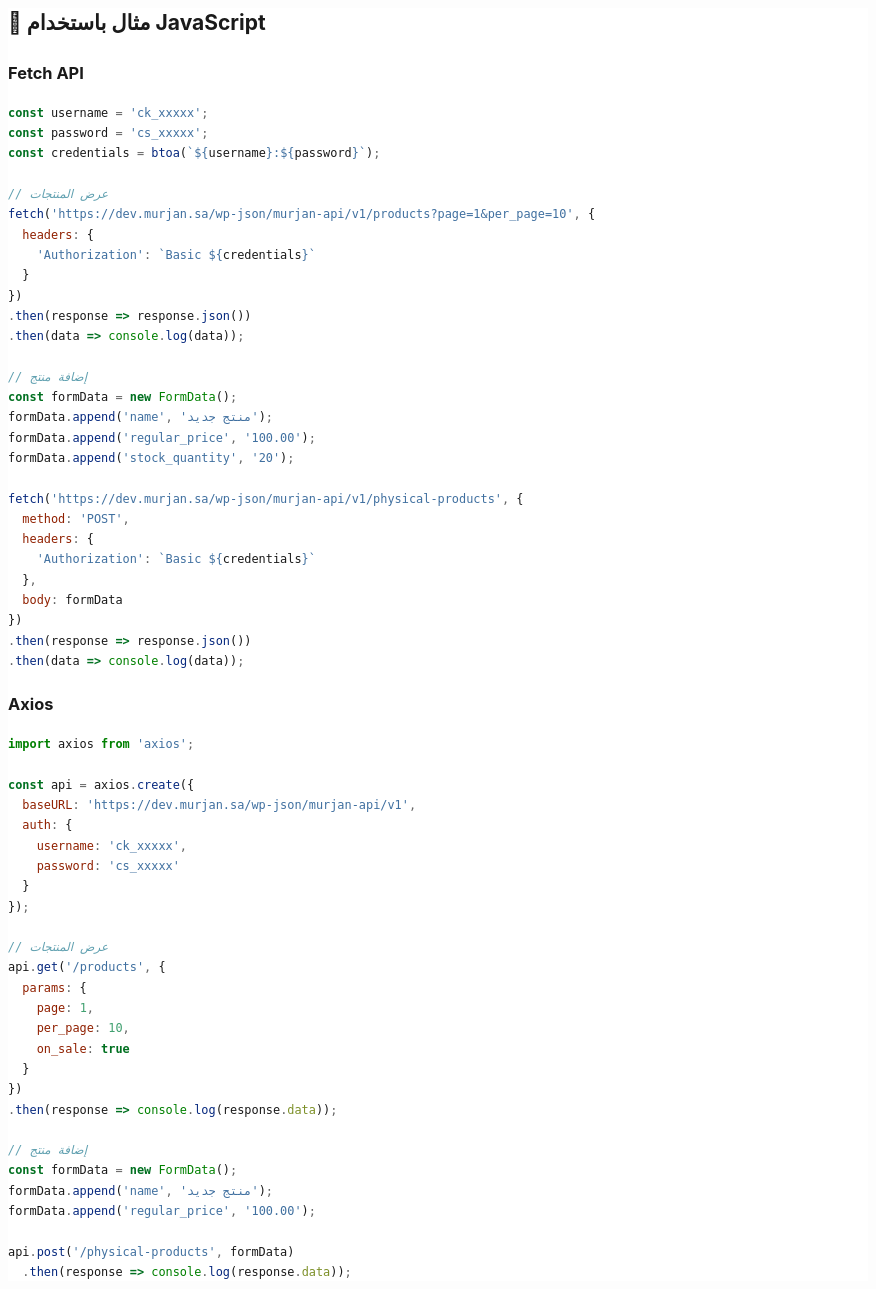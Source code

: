 ## 📱 مثال باستخدام JavaScript

### Fetch API
```javascript
const username = 'ck_xxxxx';
const password = 'cs_xxxxx';
const credentials = btoa(`${username}:${password}`);

// عرض المنتجات
fetch('https://dev.murjan.sa/wp-json/murjan-api/v1/products?page=1&per_page=10', {
  headers: {
    'Authorization': `Basic ${credentials}`
  }
})
.then(response => response.json())
.then(data => console.log(data));

// إضافة منتج
const formData = new FormData();
formData.append('name', 'منتج جديد');
formData.append('regular_price', '100.00');
formData.append('stock_quantity', '20');

fetch('https://dev.murjan.sa/wp-json/murjan-api/v1/physical-products', {
  method: 'POST',
  headers: {
    'Authorization': `Basic ${credentials}`
  },
  body: formData
})
.then(response => response.json())
.then(data => console.log(data));
```

### Axios
```javascript
import axios from 'axios';

const api = axios.create({
  baseURL: 'https://dev.murjan.sa/wp-json/murjan-api/v1',
  auth: {
    username: 'ck_xxxxx',
    password: 'cs_xxxxx'
  }
});

// عرض المنتجات
api.get('/products', {
  params: {
    page: 1,
    per_page: 10,
    on_sale: true
  }
})
.then(response => console.log(response.data));

// إضافة منتج
const formData = new FormData();
formData.append('name', 'منتج جديد');
formData.append('regular_price', '100.00');

api.post('/physical-products', formData)
  .then(response => console.log(response.data));
```